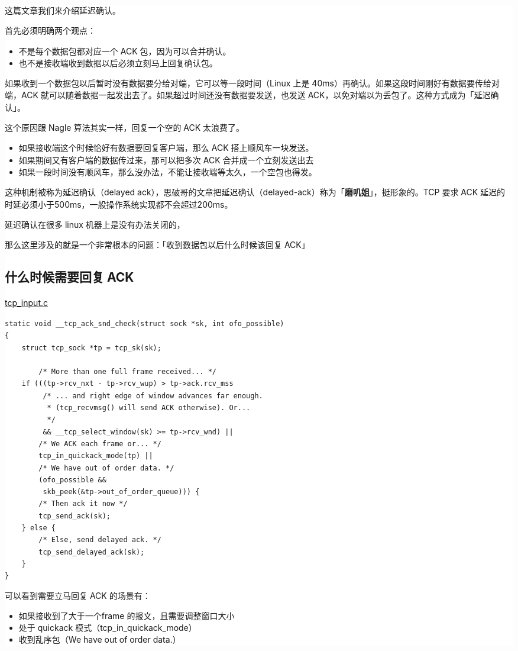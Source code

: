 这篇文章我们来介绍延迟确认。

首先必须明确两个观点：

* 不是每个数据包都对应一个 ACK 包，因为可以合并确认。
* 也不是接收端收到数据以后必须立刻马上回复确认包。

如果收到一个数据包以后暂时没有数据要分给对端，它可以等一段时间（Linux 上是 40ms）再确认。如果这段时间刚好有数据要传给对端，ACK 就可以随着数据一起发出去了。如果超过时间还没有数据要发送，也发送 ACK，以免对端以为丢包了。这种方式成为「延迟确认」。

这个原因跟 Nagle 算法其实一样，回复一个空的 ACK 太浪费了。

* 如果接收端这个时候恰好有数据要回复客户端，那么 ACK 搭上顺风车一块发送。
* 如果期间又有客户端的数据传过来，那可以把多次 ACK 合并成一个立刻发送出去
* 如果一段时间没有顺风车，那么没办法，不能让接收端等太久，一个空包也得发。

这种机制被称为延迟确认（delayed ack），思破哥的文章把延迟确认（delayed-ack）称为「**磨叽姐**」，挺形象的。TCP 要求 ACK 延迟的时延必须小于500ms，一般操作系统实现都不会超过200ms。

延迟确认在很多 linux 机器上是没有办法关闭的，

那么这里涉及的就是一个非常根本的问题：「收到数据包以后什么时候该回复 ACK」

## 什么时候需要回复 ACK

[tcp\_input.c](https://elixir.bootlin.com/linux/v2.6.11/source/net/ipv4/tcp_input.c)

```
static void __tcp_ack_snd_check(struct sock *sk, int ofo_possible)
{
	struct tcp_sock *tp = tcp_sk(sk);

	    /* More than one full frame received... */
	if (((tp->rcv_nxt - tp->rcv_wup) > tp->ack.rcv_mss
	     /* ... and right edge of window advances far enough.
	      * (tcp_recvmsg() will send ACK otherwise). Or...
	      */
	     && __tcp_select_window(sk) >= tp->rcv_wnd) ||
	    /* We ACK each frame or... */
	    tcp_in_quickack_mode(tp) ||
	    /* We have out of order data. */
	    (ofo_possible &&
	     skb_peek(&tp->out_of_order_queue))) {
		/* Then ack it now */
		tcp_send_ack(sk);
	} else {
		/* Else, send delayed ack. */
		tcp_send_delayed_ack(sk);
	}
}
```

可以看到需要立马回复 ACK 的场景有：

* 如果接收到了大于一个frame 的报文，且需要调整窗口大小
* 处于 quickack 模式（tcp\_in\_quickack\_mode）
* 收到乱序包（We have out of order data.）
